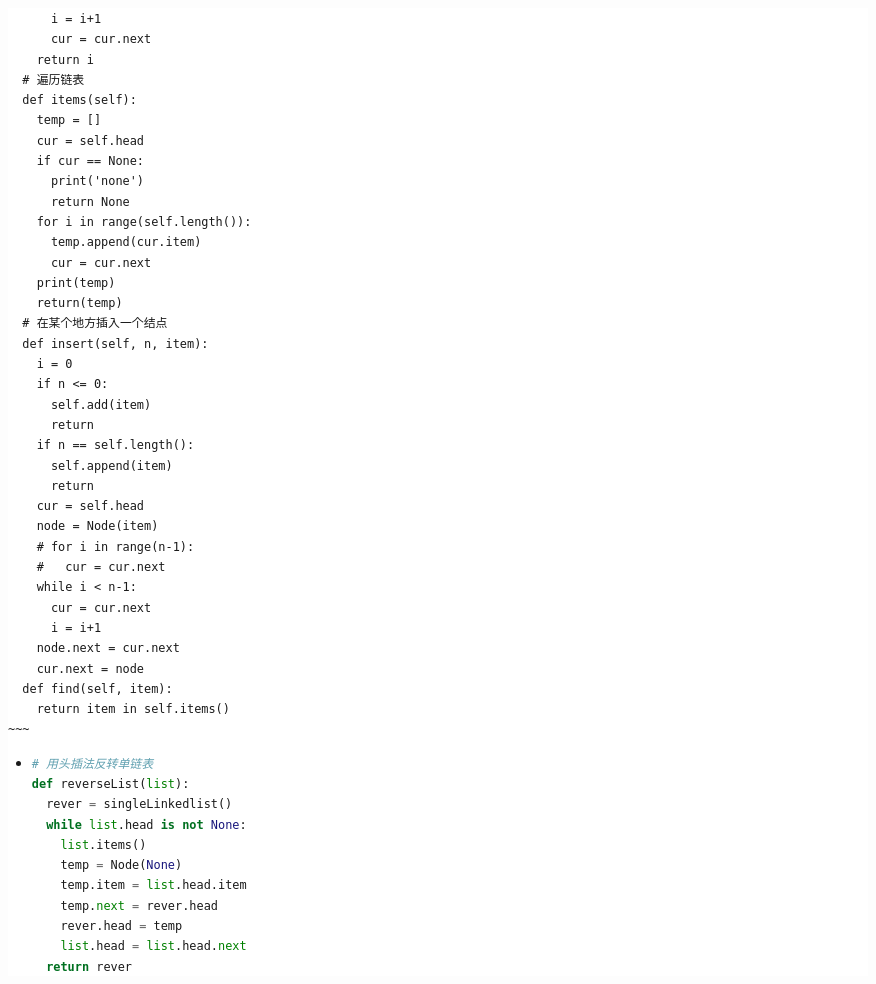           i = i+1
          cur = cur.next
        return i
      # 遍历链表
      def items(self):
        temp = []
        cur = self.head
        if cur == None:
          print('none')
          return None
        for i in range(self.length()):
          temp.append(cur.item)
          cur = cur.next
        print(temp)
        return(temp)
      # 在某个地方插入一个结点
      def insert(self, n, item):
        i = 0
        if n <= 0:
          self.add(item)
          return
        if n == self.length():
          self.append(item)
          return
        cur = self.head
        node = Node(item)
        # for i in range(n-1):
        #   cur = cur.next
        while i < n-1:
          cur = cur.next
          i = i+1
        node.next = cur.next
        cur.next = node
      def find(self, item):
        return item in self.items()
    ~~~

  * ~~~python
    # 用头插法反转单链表
    def reverseList(list):
      rever = singleLinkedlist()
      while list.head is not None:
        list.items()
        temp = Node(None)
        temp.item = list.head.item
        temp.next = rever.head
        rever.head = temp
        list.head = list.head.next
      return rever
    ~~~
